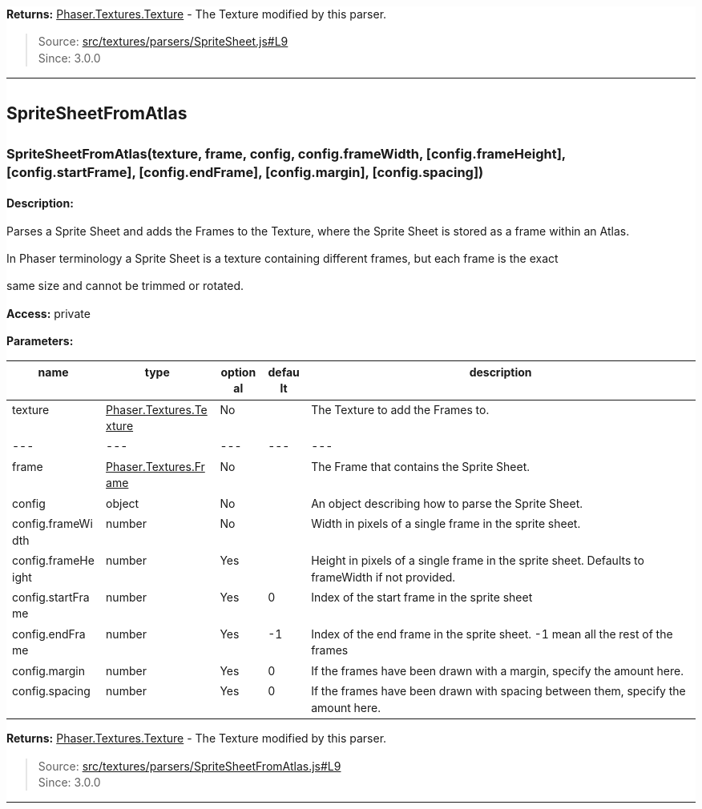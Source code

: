 **Returns:** [Phaser.Textures.Texture](../class/textures-texture.md) - The Texture modified by this parser.

> Source: [src/textures/parsers/SpriteSheet.js#L9](https://github.com/phaserjs/phaser/blob/v3.87.0/src/textures/parsers/SpriteSheet.js#L9)  
> Since: 3.0.0

---

## SpriteSheetFromAtlas

### <static> SpriteSheetFromAtlas(texture, frame, config, config.frameWidth, [config.frameHeight], [config.startFrame], [config.endFrame], [config.margin], [config.spacing])

**Description:**

Parses a Sprite Sheet and adds the Frames to the Texture, where the Sprite Sheet is stored as a frame within an Atlas.

In Phaser terminology a Sprite Sheet is a texture containing different frames, but each frame is the exact

same size and cannot be trimmed or rotated.

**Access:** private

**Parameters:**

| name | type | optional | default | description |
| --- | --- | --- | --- | --- |
| texture | [Phaser.Textures.Texture](../class/textures-texture.md) | No |  | The Texture to add the Frames to. |
| --- | --- | --- | --- | --- |
| frame | [Phaser.Textures.Frame](../class/textures-frame.md) | No |  | The Frame that contains the Sprite Sheet. |
| config | object | No |  | An object describing how to parse the Sprite Sheet. |
| config.frameWidth | number | No |  | Width in pixels of a single frame in the sprite sheet. |
| config.frameHeight | number | Yes |  | Height in pixels of a single frame in the sprite sheet. Defaults to frameWidth if not provided. |
| config.startFrame | number | Yes | 0 | Index of the start frame in the sprite sheet |
| config.endFrame | number | Yes | -1 | Index of the end frame in the sprite sheet. -1 mean all the rest of the frames |
| config.margin | number | Yes | 0 | If the frames have been drawn with a margin, specify the amount here. |
| config.spacing | number | Yes | 0 | If the frames have been drawn with spacing between them, specify the amount here. |

**Returns:** [Phaser.Textures.Texture](../class/textures-texture.md) - The Texture modified by this parser.

> Source: [src/textures/parsers/SpriteSheetFromAtlas.js#L9](https://github.com/phaserjs/phaser/blob/v3.87.0/src/textures/parsers/SpriteSheetFromAtlas.js#L9)  
> Since: 3.0.0

---
